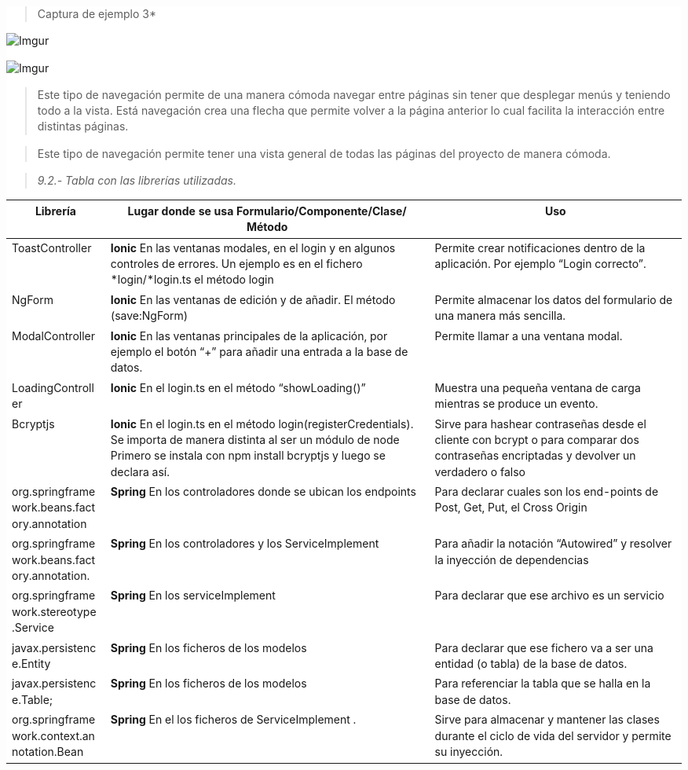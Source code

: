 
>   Captura de ejemplo 3\*

![Imgur](https://i.imgur.com/iZIVlQN.png)

![Imgur](https://i.imgur.com/2Yzb1ai.png)



>   Este tipo de navegación permite de una manera cómoda navegar entre páginas
>   sin tener que desplegar menús y teniendo todo a la vista. Está navegación
>   crea una flecha que permite volver a la página anterior lo cual facilita la
>   interacción entre distintas páginas.


>   Este tipo de navegación permite tener una vista general de todas las páginas
>   del proyecto de manera cómoda.


>   *9.2.- Tabla con las librerías utilizadas.*


| Librería                                                           | Lugar donde se usa Formulario/Componente/Clase/ Método                                                                                                                                       | Uso                                                                                                                                       |
|--------------------------------------------------------------------|----------------------------------------------------------------------------------------------------------------------------------------------------------------------------------------------|-------------------------------------------------------------------------------------------------------------------------------------------|
| ToastController                                                    | **Ionic** En las ventanas modales, en el login y en algunos controles de errores. Un ejemplo es en el fichero *login/*login.ts el método login                                               | Permite crear notificaciones dentro de la aplicación. Por ejemplo “Login correcto”.                                                       |
| NgForm                                                             | **Ionic** En las ventanas de edición y de añadir. El método (save:NgForm)                                                                                                                    | Permite almacenar los datos del formulario de una manera más sencilla.                                                                    |
| ModalController                                                    | **Ionic** En las ventanas principales de la aplicación, por ejemplo el botón “+” para añadir una entrada a la base de datos.                                                                 | Permite llamar a una ventana modal.                                                                                                       |
| LoadingController                                                  | **Ionic** En el login.ts en el método “showLoading()”                                                                                                                                        | Muestra una pequeña ventana de carga mientras se produce un evento.                                                                       |
| Bcryptjs                                                           | **Ionic** En el login.ts en el método login(registerCredentials). Se importa de manera distinta al ser un módulo de node Primero se instala con npm install bcryptjs y luego se declara así. | Sirve para hashear contraseñas desde el cliente con bcrypt o para comparar dos contraseñas encriptadas y devolver un verdadero o falso    |
| org.springframework.beans.fact ory.annotation                      | **Spring** En los controladores donde se ubican los endpoints                                                                                                                                | Para declarar cuales son los end-points de Post, Get, Put, el Cross Origin                                                                |
| org.springframework.beans.fact ory.annotation.                     | **Spring** En los controladores y los ServiceImplement                                                                                                                                       | Para añadir la notación “Autowired” y resolver la inyección de dependencias                                                               |
| org.springframework.stereotype .Service                            | **Spring** En los serviceImplement                                                                                                                                                           | Para declarar que ese archivo es un servicio                                                                                              |
| javax.persistence.Entity                                           | **Spring** En los ficheros de los modelos                                                                                                                                                    | Para declarar que ese fichero va a ser una entidad (o tabla) de la base de datos.                                                         |
| javax.persistence.Table;                                           | **Spring** En los ficheros de los modelos                                                                                                                                                    | Para referenciar la tabla que se halla en la base de datos.                                                                               |
| org.springframework.context.an notation.Bean                       | **Spring** En el los ficheros de ServiceImplement .                                                                                                                                          | Sirve para almacenar y mantener las clases durante el ciclo de vida del servidor y permite su inyección.                                  |